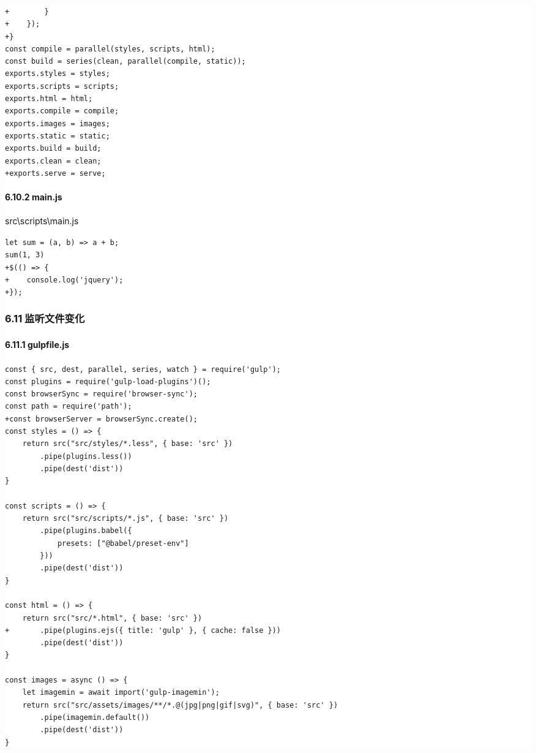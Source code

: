 ```
+        }
+    });
+}
const compile = parallel(styles, scripts, html);
const build = series(clean, parallel(compile, static));
exports.styles = styles;
exports.scripts = scripts;
exports.html = html;
exports.compile = compile;
exports.images = images;
exports.static = static;
exports.build = build;
exports.clean = clean;
+exports.serve = serve;
```

 #### 6.10.2 main.js 

src\\scripts\\main.js

```
let sum = (a, b) => a + b;
sum(1, 3)
+$(() => {
+    console.log('jquery');
+});
```

 ### 6.11 监听文件变化 

 #### 6.11.1 gulpfile.js 

```
const { src, dest, parallel, series, watch } = require('gulp');
const plugins = require('gulp-load-plugins')();
const browserSync = require('browser-sync');
const path = require('path');
+const browserServer = browserSync.create();
const styles = () => {
    return src("src/styles/*.less", { base: 'src' })
        .pipe(plugins.less())
        .pipe(dest('dist'))
}

const scripts = () => {
    return src("src/scripts/*.js", { base: 'src' })
        .pipe(plugins.babel({
            presets: ["@babel/preset-env"]
        }))
        .pipe(dest('dist'))
}

const html = () => {
    return src("src/*.html", { base: 'src' })
+       .pipe(plugins.ejs({ title: 'gulp' }, { cache: false }))
        .pipe(dest('dist'))
}

const images = async () => {
    let imagemin = await import('gulp-imagemin');
    return src("src/assets/images/**/*.@(jpg|png|gif|svg)", { base: 'src' })
        .pipe(imagemin.default())
        .pipe(dest('dist'))
}

```